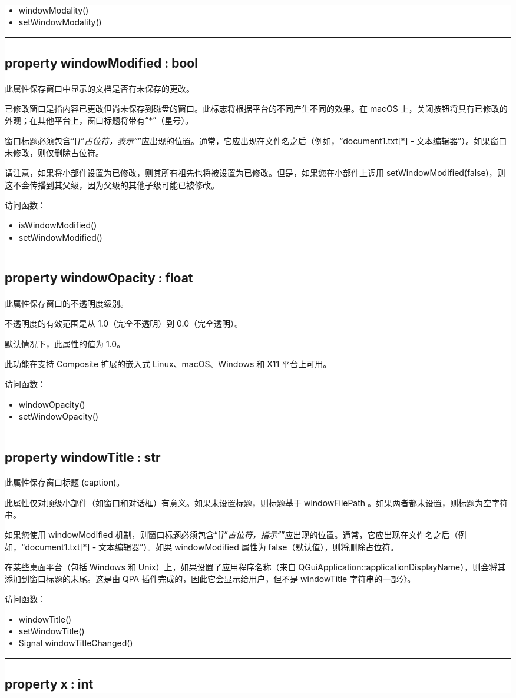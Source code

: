 - windowModality()
- setWindowModality()


--------------------------------
## property windowModified : bool

此属性保存窗口中显示的文档是否有未保存的更改。

已修改窗口是指内容已更改但尚未保存到磁盘的窗口。此标志将根据平台的不同产生不同的效果。在 macOS 上，关闭按钮将具有已修改的外观；在其他平台上，窗口标题将带有“*”（星号）。

窗口标题必须包含“[*]”占位符，表示“*”应出现的位置。通常，它应出现在文件名之后（例如，“document1.txt[*] - 文本编辑器”）。如果窗口未修改，则仅删除占位符。

请注意，如果将小部件设置为已修改，则其所有祖先也将被设置为已修改。但是，如果您在小部件上调用 setWindowModified(false)，则这不会传播到其父级，因为父级的其他子级可能已被修改。

访问函数：

- isWindowModified()
- setWindowModified()


--------------------------------
## property windowOpacity : float

此属性保存窗口的不透明度级别。

不透明度的有效范围是从 1.0（完全不透明）到 0.0（完全透明）。

默认情况下，此属性的值为 1.0。

此功能在支持 Composite 扩展的嵌入式 Linux、macOS、Windows 和 X11 平台上可用。

访问函数：

- windowOpacity()
- setWindowOpacity()


--------------------------------
## property windowTitle : str

此属性保存窗口标题 (caption)。

此属性仅对顶级小部件（如窗口和对话框）有意义。如果未设置标题，则标题基于 windowFilePath 。如果两者都未设置，则标题为空字符串。

如果您使用 windowModified 机制，则窗口标题必须包含“[*]”占位符，指示“*”应出现的位置。通常，它应出现在文件名之后（例如，“document1.txt[*] - 文本编辑器”）。如果 windowModified 属性为 false（默认值），则将删除占位符。

在某些桌面平台（包括 Windows 和 Unix）上，如果设置了应用程序名称（来自 QGuiApplication::applicationDisplayName），则会将其添加到窗口标题的末尾。这是由 QPA 插件完成的，因此它会显示给用户，但不是 windowTitle 字符串的一部分。

访问函数：

- windowTitle()
- setWindowTitle()
- Signal windowTitleChanged()


--------------------------------
## property x : int
